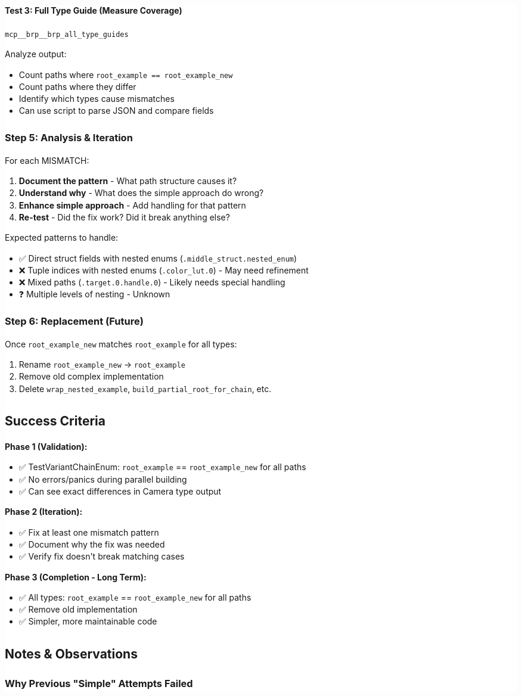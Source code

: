 #### Test 3: Full Type Guide (Measure Coverage)
```bash
mcp__brp__brp_all_type_guides
```

Analyze output:
- Count paths where `root_example == root_example_new`
- Count paths where they differ
- Identify which types cause mismatches
- Can use script to parse JSON and compare fields

### Step 5: Analysis & Iteration

For each MISMATCH:
1. **Document the pattern** - What path structure causes it?
2. **Understand why** - What does the simple approach do wrong?
3. **Enhance simple approach** - Add handling for that pattern
4. **Re-test** - Did the fix work? Did it break anything else?

Expected patterns to handle:
- ✅ Direct struct fields with nested enums (`.middle_struct.nested_enum`)
- ❌ Tuple indices with nested enums (`.color_lut.0`) - May need refinement
- ❌ Mixed paths (`.target.0.handle.0`) - Likely needs special handling
- ❓ Multiple levels of nesting - Unknown

### Step 6: Replacement (Future)

Once `root_example_new` matches `root_example` for all types:
1. Rename `root_example_new` → `root_example`
2. Remove old complex implementation
3. Delete `wrap_nested_example`, `build_partial_root_for_chain`, etc.

## Success Criteria

**Phase 1 (Validation):**
- ✅ TestVariantChainEnum: `root_example` == `root_example_new` for all paths
- ✅ No errors/panics during parallel building
- ✅ Can see exact differences in Camera type output

**Phase 2 (Iteration):**
- ✅ Fix at least one mismatch pattern
- ✅ Document why the fix was needed
- ✅ Verify fix doesn't break matching cases

**Phase 3 (Completion - Long Term):**
- ✅ All types: `root_example` == `root_example_new` for all paths
- ✅ Remove old implementation
- ✅ Simpler, more maintainable code

## Notes & Observations

### Why Previous "Simple" Attempts Failed

